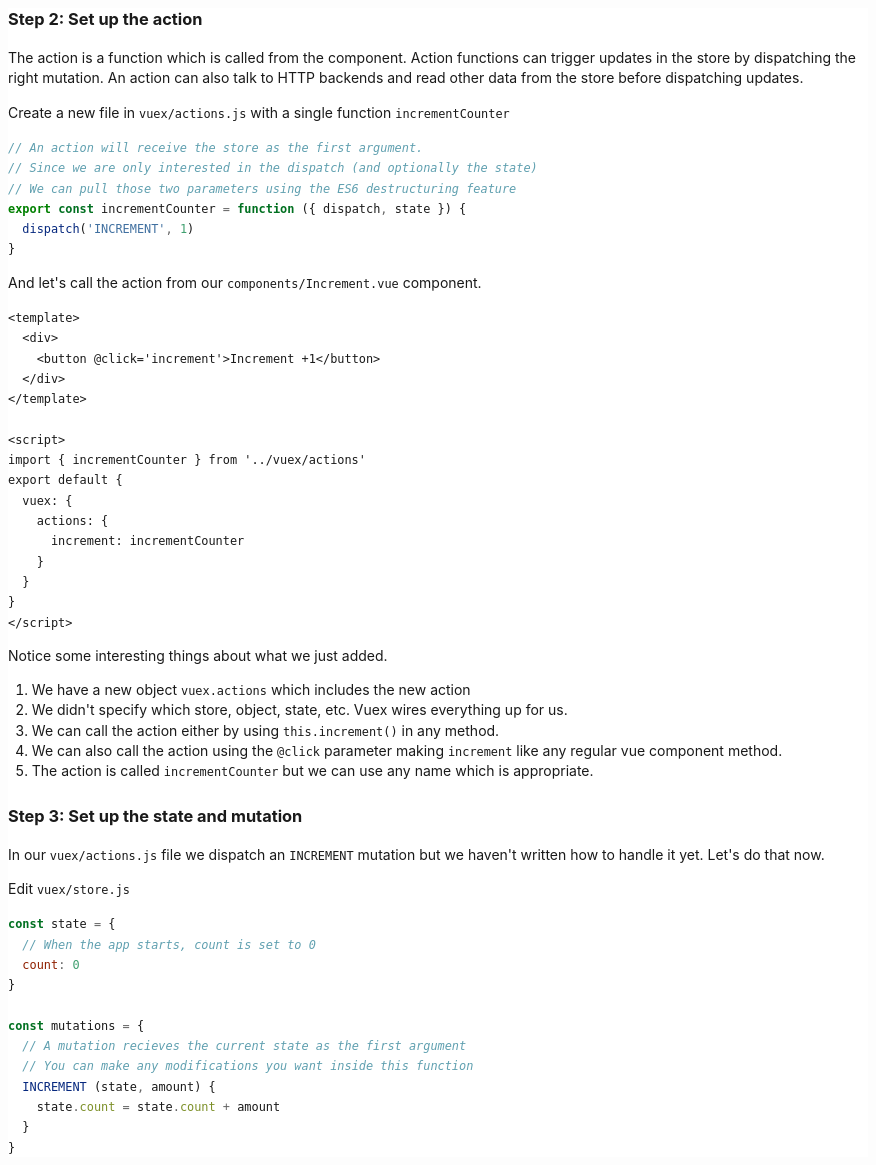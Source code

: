 ### Step 2: Set up the action

The action is a function which is called from the component. Action functions can trigger updates in the store by dispatching the right mutation. An action can also talk to HTTP backends and read other data from the store before dispatching updates.

Create a new file in `vuex/actions.js` with a single function `incrementCounter`

```js
// An action will receive the store as the first argument.
// Since we are only interested in the dispatch (and optionally the state)
// We can pull those two parameters using the ES6 destructuring feature
export const incrementCounter = function ({ dispatch, state }) {
  dispatch('INCREMENT', 1)
}
```

And let's call the action from our `components/Increment.vue` component.

```
<template>
  <div>
    <button @click='increment'>Increment +1</button>
  </div>
</template>

<script>
import { incrementCounter } from '../vuex/actions'
export default {
  vuex: {
    actions: {
      increment: incrementCounter
    }
  }
}
</script>
```

Notice some interesting things about what we just added.

1. We have a new object `vuex.actions` which includes the new action
2. We didn't specify which store, object, state, etc. Vuex wires everything up for us.
3. We can call the action either by using `this.increment()` in any method.
4. We can also call the action using the `@click` parameter making `increment` like any regular vue component method.
5. The action is called `incrementCounter` but we can use any name which is appropriate.

### Step 3: Set up the state and mutation

In our `vuex/actions.js` file we dispatch an `INCREMENT` mutation but we haven't written how to handle it yet. Let's do that now.

Edit `vuex/store.js`

```js
const state = {
  // When the app starts, count is set to 0
  count: 0
}

const mutations = {
  // A mutation recieves the current state as the first argument
  // You can make any modifications you want inside this function
  INCREMENT (state, amount) {
    state.count = state.count + amount
  }
}
```
